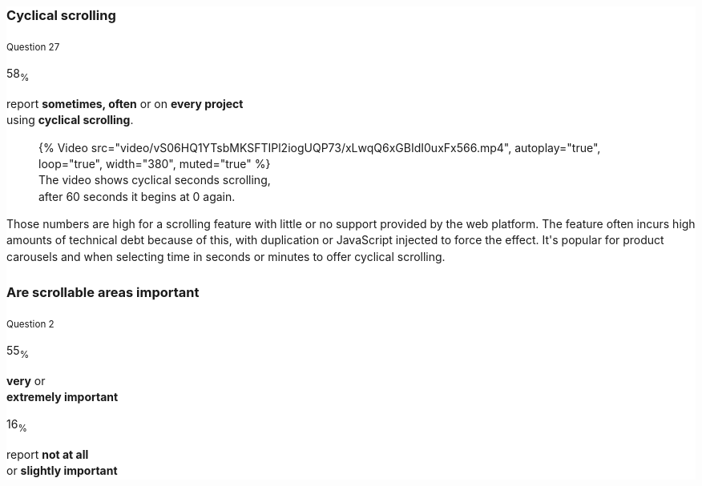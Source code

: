 ### Cyclical scrolling

<small>Question 27</small>

<div class="w-stats">
  <div class="w-stat">
    <p class="w-stat__figure">58<sub class="w-stat__sub">%</sub></p>
    <p class="w-stat__desc">
      report <b>sometimes, often</b> or on <b>every project</b> <br>
      using <b>cyclical scrolling</b>.
    </p>
  </div>
</div>

<figure class="w-figure">
  {% Video
    src="video/vS06HQ1YTsbMKSFTIPl2iogUQP73/xLwqQ6xGBIdI0uxFx566.mp4",
    autoplay="true",
    loop="true",
    width="380",
    muted="true"
  %}
  <figcaption class="w-figure">
    The video shows cyclical seconds scrolling, <br>
    after 60 seconds it begins at 0 again.
  </figcaption>
</figure>

Those numbers are high for a scrolling feature with little or no support provided by the web platform. 
The feature often incurs high amounts of technical
debt because of this, with duplication or JavaScript injected to force the
effect. It's popular for product carousels and when selecting time in seconds or minutes to
offer cyclical scrolling.

### Are scrollable areas important

<small>Question 2</small>

<div class="w-stats">
  <div class="w-stat">
    <p class="w-stat__figure">55<sub class="w-stat__sub">%</sub></p>
    <p class="w-stat__desc">
      <b>very</b> or <br>
      <b>extremely important</b>
    </p>
  </div>
  <div class="w-stat">
    <p class="w-stat__figure">16<sub class="w-stat__sub">%</sub></p>
    <p class="w-stat__desc">
      report <b>not at all</b> <br>
      or <b>slightly important</b>
    </p>
  </div>
</div>
